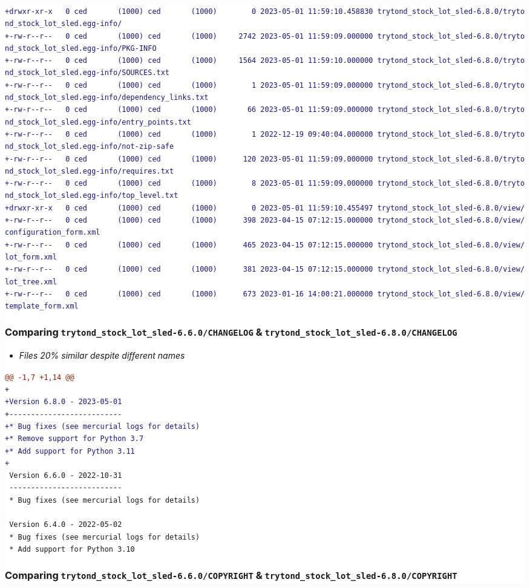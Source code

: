 ```diff
+drwxr-xr-x   0 ced       (1000) ced       (1000)        0 2023-05-01 11:59:10.458830 trytond_stock_lot_sled-6.8.0/trytond_stock_lot_sled.egg-info/
+-rw-r--r--   0 ced       (1000) ced       (1000)     2742 2023-05-01 11:59:09.000000 trytond_stock_lot_sled-6.8.0/trytond_stock_lot_sled.egg-info/PKG-INFO
+-rw-r--r--   0 ced       (1000) ced       (1000)     1564 2023-05-01 11:59:10.000000 trytond_stock_lot_sled-6.8.0/trytond_stock_lot_sled.egg-info/SOURCES.txt
+-rw-r--r--   0 ced       (1000) ced       (1000)        1 2023-05-01 11:59:09.000000 trytond_stock_lot_sled-6.8.0/trytond_stock_lot_sled.egg-info/dependency_links.txt
+-rw-r--r--   0 ced       (1000) ced       (1000)       66 2023-05-01 11:59:09.000000 trytond_stock_lot_sled-6.8.0/trytond_stock_lot_sled.egg-info/entry_points.txt
+-rw-r--r--   0 ced       (1000) ced       (1000)        1 2022-12-19 09:40:04.000000 trytond_stock_lot_sled-6.8.0/trytond_stock_lot_sled.egg-info/not-zip-safe
+-rw-r--r--   0 ced       (1000) ced       (1000)      120 2023-05-01 11:59:09.000000 trytond_stock_lot_sled-6.8.0/trytond_stock_lot_sled.egg-info/requires.txt
+-rw-r--r--   0 ced       (1000) ced       (1000)        8 2023-05-01 11:59:09.000000 trytond_stock_lot_sled-6.8.0/trytond_stock_lot_sled.egg-info/top_level.txt
+drwxr-xr-x   0 ced       (1000) ced       (1000)        0 2023-05-01 11:59:10.455497 trytond_stock_lot_sled-6.8.0/view/
+-rw-r--r--   0 ced       (1000) ced       (1000)      398 2023-04-15 07:12:15.000000 trytond_stock_lot_sled-6.8.0/view/configuration_form.xml
+-rw-r--r--   0 ced       (1000) ced       (1000)      465 2023-04-15 07:12:15.000000 trytond_stock_lot_sled-6.8.0/view/lot_form.xml
+-rw-r--r--   0 ced       (1000) ced       (1000)      381 2023-04-15 07:12:15.000000 trytond_stock_lot_sled-6.8.0/view/lot_tree.xml
+-rw-r--r--   0 ced       (1000) ced       (1000)      673 2023-01-16 14:00:21.000000 trytond_stock_lot_sled-6.8.0/view/template_form.xml
```

### Comparing `trytond_stock_lot_sled-6.6.0/CHANGELOG` & `trytond_stock_lot_sled-6.8.0/CHANGELOG`

 * *Files 20% similar despite different names*

```diff
@@ -1,7 +1,14 @@
+
+Version 6.8.0 - 2023-05-01
+--------------------------
+* Bug fixes (see mercurial logs for details)
+* Remove support for Python 3.7
+* Add support for Python 3.11
+
 Version 6.6.0 - 2022-10-31
 --------------------------
 * Bug fixes (see mercurial logs for details)
 
 Version 6.4.0 - 2022-05-02
 * Bug fixes (see mercurial logs for details)
 * Add support for Python 3.10
```

### Comparing `trytond_stock_lot_sled-6.6.0/COPYRIGHT` & `trytond_stock_lot_sled-6.8.0/COPYRIGHT`
